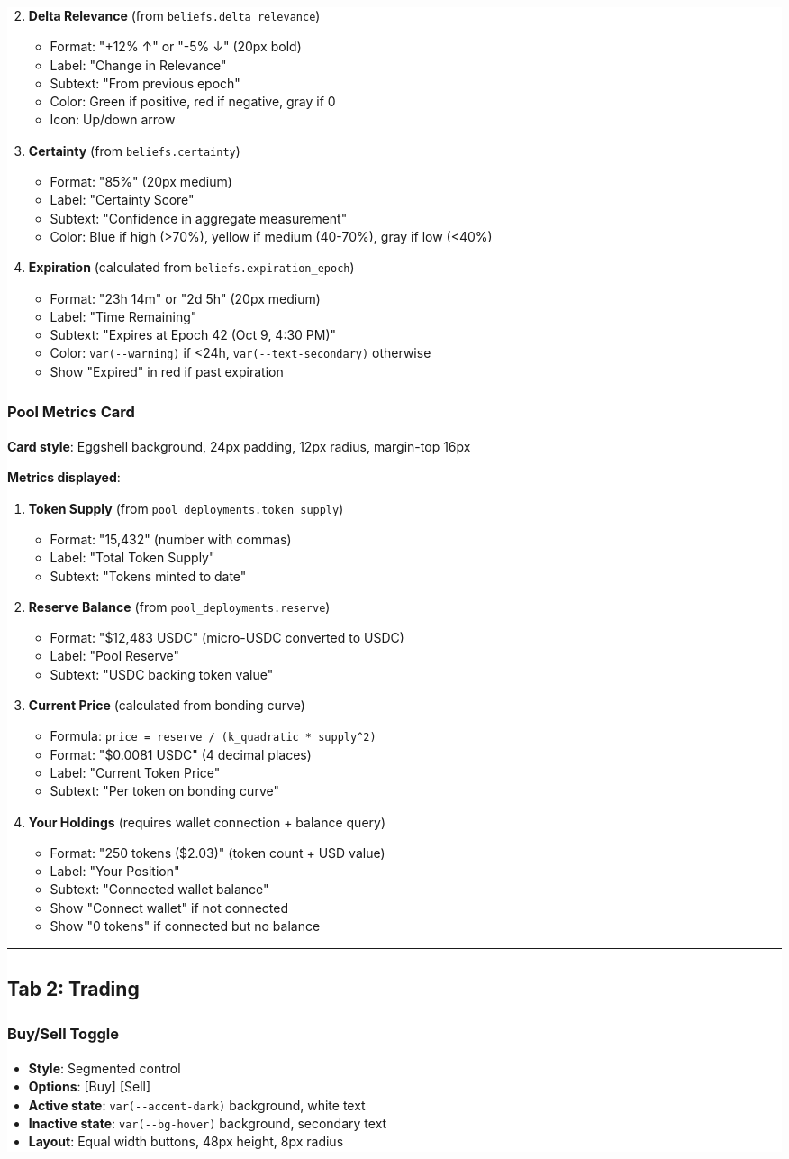 2. **Delta Relevance** (from `beliefs.delta_relevance`)
   - Format: "+12% ↑" or "-5% ↓" (20px bold)
   - Label: "Change in Relevance"
   - Subtext: "From previous epoch"
   - Color: Green if positive, red if negative, gray if 0
   - Icon: Up/down arrow

3. **Certainty** (from `beliefs.certainty`)
   - Format: "85%" (20px medium)
   - Label: "Certainty Score"
   - Subtext: "Confidence in aggregate measurement"
   - Color: Blue if high (>70%), yellow if medium (40-70%), gray if low (<40%)

4. **Expiration** (calculated from `beliefs.expiration_epoch`)
   - Format: "23h 14m" or "2d 5h" (20px medium)
   - Label: "Time Remaining"
   - Subtext: "Expires at Epoch 42 (Oct 9, 4:30 PM)"
   - Color: `var(--warning)` if <24h, `var(--text-secondary)` otherwise
   - Show "Expired" in red if past expiration

### Pool Metrics Card
**Card style**: Eggshell background, 24px padding, 12px radius, margin-top 16px

**Metrics displayed**:

1. **Token Supply** (from `pool_deployments.token_supply`)
   - Format: "15,432" (number with commas)
   - Label: "Total Token Supply"
   - Subtext: "Tokens minted to date"

2. **Reserve Balance** (from `pool_deployments.reserve`)
   - Format: "$12,483 USDC" (micro-USDC converted to USDC)
   - Label: "Pool Reserve"
   - Subtext: "USDC backing token value"

3. **Current Price** (calculated from bonding curve)
   - Formula: `price = reserve / (k_quadratic * supply^2)`
   - Format: "$0.0081 USDC" (4 decimal places)
   - Label: "Current Token Price"
   - Subtext: "Per token on bonding curve"

4. **Your Holdings** (requires wallet connection + balance query)
   - Format: "250 tokens ($2.03)" (token count + USD value)
   - Label: "Your Position"
   - Subtext: "Connected wallet balance"
   - Show "Connect wallet" if not connected
   - Show "0 tokens" if connected but no balance

---

## Tab 2: Trading

### Buy/Sell Toggle
- **Style**: Segmented control
- **Options**: [Buy] [Sell]
- **Active state**: `var(--accent-dark)` background, white text
- **Inactive state**: `var(--bg-hover)` background, secondary text
- **Layout**: Equal width buttons, 48px height, 8px radius
